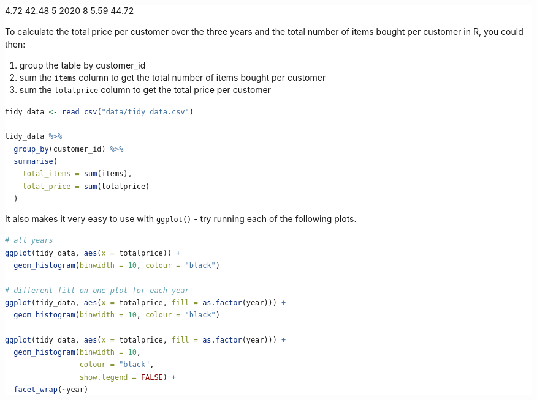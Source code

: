    <td style="text-align:right;"> 4.72 </td>
   <td style="text-align:right;"> 42.48 </td>
  </tr>
  <tr>
   <td style="text-align:right;"> 5 </td>
   <td style="text-align:right;"> 2020 </td>
   <td style="text-align:right;"> 8 </td>
   <td style="text-align:right;"> 5.59 </td>
   <td style="text-align:right;"> 44.72 </td>
  </tr>
</tbody>
</table>



To calculate the total price per customer over the three years and the total number of items bought per customer in R, you could then:

1.  group the table by customer_id
2.  sum the `items` column to get the total number of items bought per customer
3.  sum the `totalprice` column to get the total price per customer


```r
tidy_data <- read_csv("data/tidy_data.csv")

tidy_data %>%
  group_by(customer_id) %>%
  summarise(
    total_items = sum(items),
    total_price = sum(totalprice)
  )
```

<div data-pagedtable="false">
  <script data-pagedtable-source type="application/json">
{"columns":[{"label":["customer_id"],"name":[1],"type":["dbl"],"align":["right"]},{"label":["total_items"],"name":[2],"type":["dbl"],"align":["right"]},{"label":["total_price"],"name":[3],"type":["dbl"],"align":["right"]}],"data":[{"1":"1","2":"20","3":"101.48"},{"1":"2","2":"8","3":"37.82"},{"1":"3","2":"14","3":"67.19"},{"1":"4","2":"14","3":"60.59"},{"1":"5","2":"20","3":"98.93"}],"options":{"columns":{"min":{},"max":[10]},"rows":{"min":[10],"max":[10]},"pages":{}}}
  </script>
</div>

It also makes it very easy to use with `ggplot()` - try running each of the following plots. 


```r
# all years
ggplot(tidy_data, aes(x = totalprice)) +
  geom_histogram(binwidth = 10, colour = "black")

# different fill on one plot for each year
ggplot(tidy_data, aes(x = totalprice, fill = as.factor(year))) +
  geom_histogram(binwidth = 10, colour = "black")

ggplot(tidy_data, aes(x = totalprice, fill = as.factor(year))) +
  geom_histogram(binwidth = 10, 
                 colour = "black",
                 show.legend = FALSE) +
  facet_wrap(~year)
```
